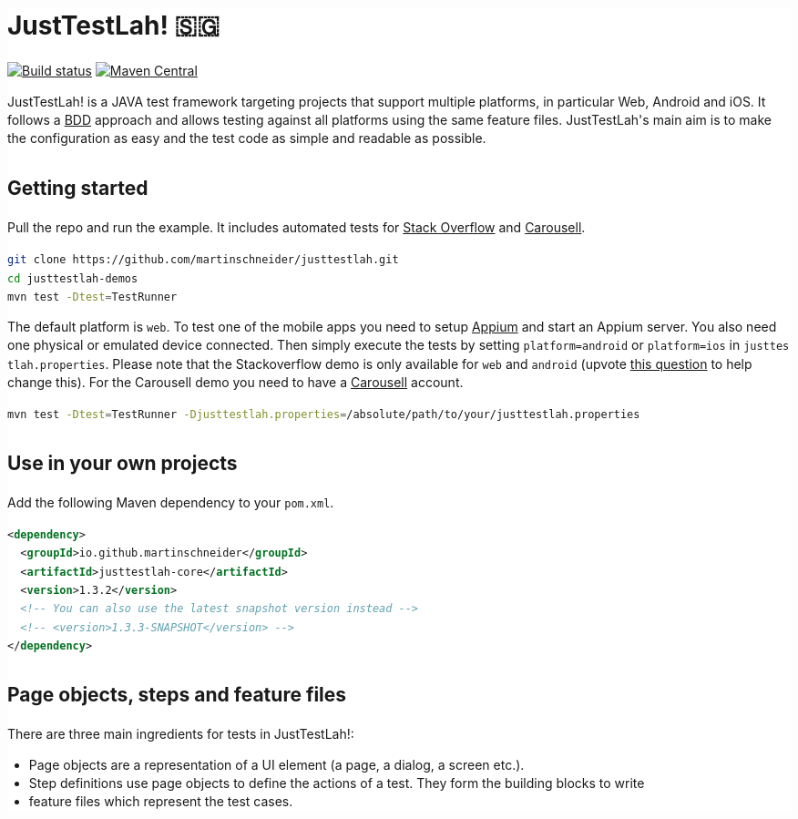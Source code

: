 # JustTestLah! 🇸🇬

[![Build status](https://travis-ci.org/martinschneider/justtestlah.svg?branch=master)](https://travis-ci.org/martinschneider/justtestlah) [![Maven Central](https://img.shields.io/maven-central/v/io.github.martinschneider/justtestlah-core.svg)](http://mvnrepository.com/artifact/io.github.martinschneider/justtestlah-core)

JustTestLah! is a JAVA test framework targeting projects that support multiple platforms, in particular Web, Android and iOS. It follows a [BDD](https://martinfowler.com/bliki/GivenWhenThen.html) approach and allows testing against all platforms using the same feature files. JustTestLah's main aim is to make the configuration as easy and the test code as simple and readable as possible.

## Getting started
Pull the repo and run the example. It includes automated tests for [Stack Overflow](https://stackoverflow.com) and [Carousell](https://www.carousell.com).

```bash
git clone https://github.com/martinschneider/justtestlah.git
cd justtestlah-demos
mvn test -Dtest=TestRunner
```

The default platform is `web`. To test one of the mobile apps you need to setup [Appium](https://appium.io) and start an Appium server. You also need one physical or emulated device connected. Then simply execute the tests by setting `platform=android` or `platform=ios` in `justtestlah.properties`. Please note that the Stackoverflow demo is only available for `web` and `android` (upvote [this question](https://meta.stackoverflow.com/questions/365573/is-there-a-version-of-the-stack-overflow-app-for-the-ios-simulator) to help change this). For the Carousell demo you need to have a [Carousell](https://www.carousell.com) account.

```bash
mvn test -Dtest=TestRunner -Djusttestlah.properties=/absolute/path/to/your/justtestlah.properties
```

## Use in your own projects

Add the following Maven dependency to your `pom.xml`.

```xml
<dependency>
  <groupId>io.github.martinschneider</groupId>
  <artifactId>justtestlah-core</artifactId>
  <version>1.3.2</version>
  <!-- You can also use the latest snapshot version instead -->
  <!-- <version>1.3.3-SNAPSHOT</version> -->
</dependency>
```

## Page objects, steps and feature files
There are three main ingredients for tests in JustTestLah!:

* Page objects are a representation of a UI element (a page, a dialog, a screen etc.).
* Step definitions use page objects to define the actions of a test.  They form the building blocks to write
* feature files which represent the test cases.
